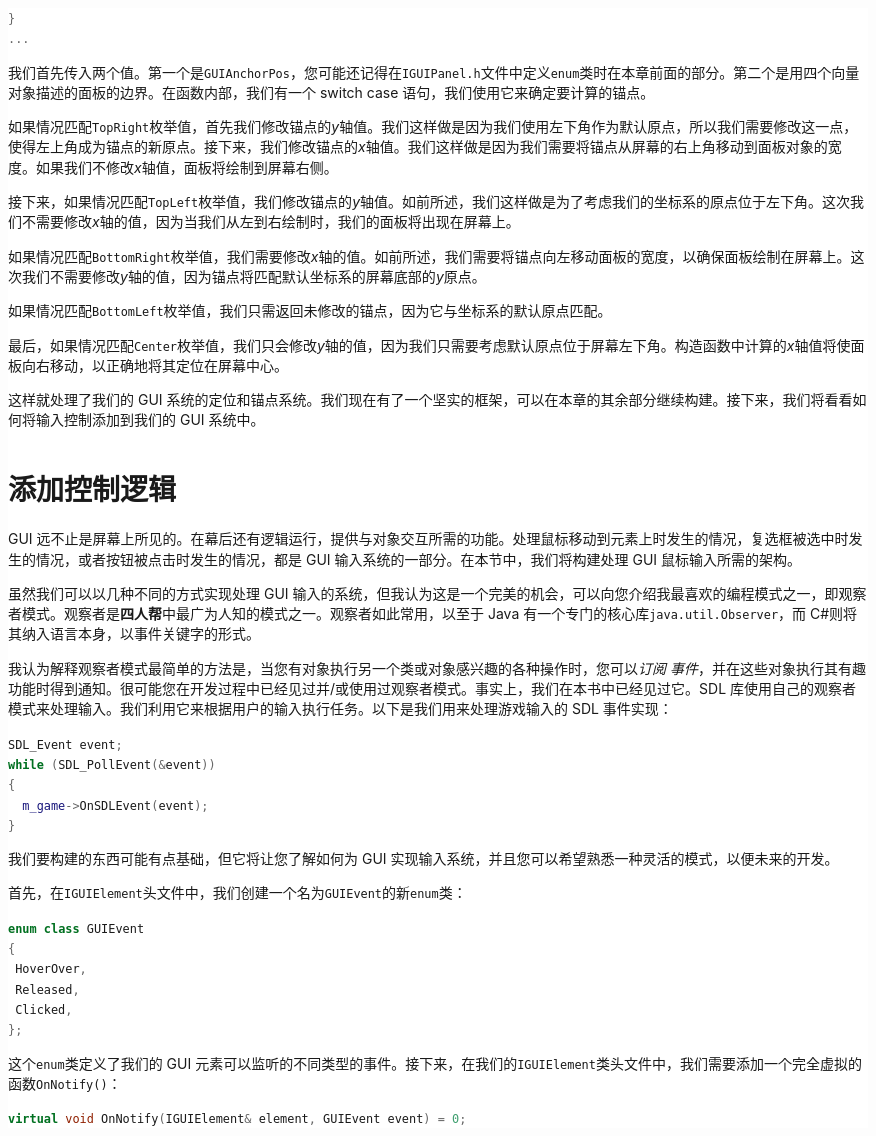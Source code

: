 ```cpp
}
...
```

我们首先传入两个值。第一个是`GUIAnchorPos`，您可能还记得在`IGUIPanel.h`文件中定义`enum`类时在本章前面的部分。第二个是用四个向量对象描述的面板的边界。在函数内部，我们有一个 switch case 语句，我们使用它来确定要计算的锚点。

如果情况匹配`TopRight`枚举值，首先我们修改锚点的*y*轴值。我们这样做是因为我们使用左下角作为默认原点，所以我们需要修改这一点，使得左上角成为锚点的新原点。接下来，我们修改锚点的*x*轴值。我们这样做是因为我们需要将锚点从屏幕的右上角移动到面板对象的宽度。如果我们不修改*x*轴值，面板将绘制到屏幕右侧。

接下来，如果情况匹配`TopLeft`枚举值，我们修改锚点的*y*轴值。如前所述，我们这样做是为了考虑我们的坐标系的原点位于左下角。这次我们不需要修改*x*轴的值，因为当我们从左到右绘制时，我们的面板将出现在屏幕上。

如果情况匹配`BottomRight`枚举值，我们需要修改*x*轴的值。如前所述，我们需要将锚点向左移动面板的宽度，以确保面板绘制在屏幕上。这次我们不需要修改*y*轴的值，因为锚点将匹配默认坐标系的屏幕底部的*y*原点。

如果情况匹配`BottomLeft`枚举值，我们只需返回未修改的锚点，因为它与坐标系的默认原点匹配。

最后，如果情况匹配`Center`枚举值，我们只会修改*y*轴的值，因为我们只需要考虑默认原点位于屏幕左下角。构造函数中计算的*x*轴值将使面板向右移动，以正确地将其定位在屏幕中心。

这样就处理了我们的 GUI 系统的定位和锚点系统。我们现在有了一个坚实的框架，可以在本章的其余部分继续构建。接下来，我们将看看如何将输入控制添加到我们的 GUI 系统中。

# 添加控制逻辑

GUI 远不止是屏幕上所见的。在幕后还有逻辑运行，提供与对象交互所需的功能。处理鼠标移动到元素上时发生的情况，复选框被选中时发生的情况，或者按钮被点击时发生的情况，都是 GUI 输入系统的一部分。在本节中，我们将构建处理 GUI 鼠标输入所需的架构。

虽然我们可以以几种不同的方式实现处理 GUI 输入的系统，但我认为这是一个完美的机会，可以向您介绍我最喜欢的编程模式之一，即观察者模式。观察者是**四人帮**中最广为人知的模式之一。观察者如此常用，以至于 Java 有一个专门的核心库`java.util.Observer`，而 C#则将其纳入语言本身，以事件关键字的形式。

我认为解释观察者模式最简单的方法是，当您有对象执行另一个类或对象感兴趣的各种操作时，您可以*订阅* *事件*，并在这些对象执行其有趣功能时得到通知。很可能您在开发过程中已经见过并/或使用过观察者模式。事实上，我们在本书中已经见过它。SDL 库使用自己的观察者模式来处理输入。我们利用它来根据用户的输入执行任务。以下是我们用来处理游戏输入的 SDL 事件实现：

```cpp
SDL_Event event;
while (SDL_PollEvent(&event))
{
  m_game->OnSDLEvent(event);
}
```

我们要构建的东西可能有点基础，但它将让您了解如何为 GUI 实现输入系统，并且您可以希望熟悉一种灵活的模式，以便未来的开发。

首先，在`IGUIElement`头文件中，我们创建一个名为`GUIEvent`的新`enum`类：

```cpp
enum class GUIEvent
{
 HoverOver,
 Released,
 Clicked,
};
```

这个`enum`类定义了我们的 GUI 元素可以监听的不同类型的事件。接下来，在我们的`IGUIElement`类头文件中，我们需要添加一个完全虚拟的函数`OnNotify()`：

```cpp
virtual void OnNotify(IGUIElement& element, GUIEvent event) = 0;
```
